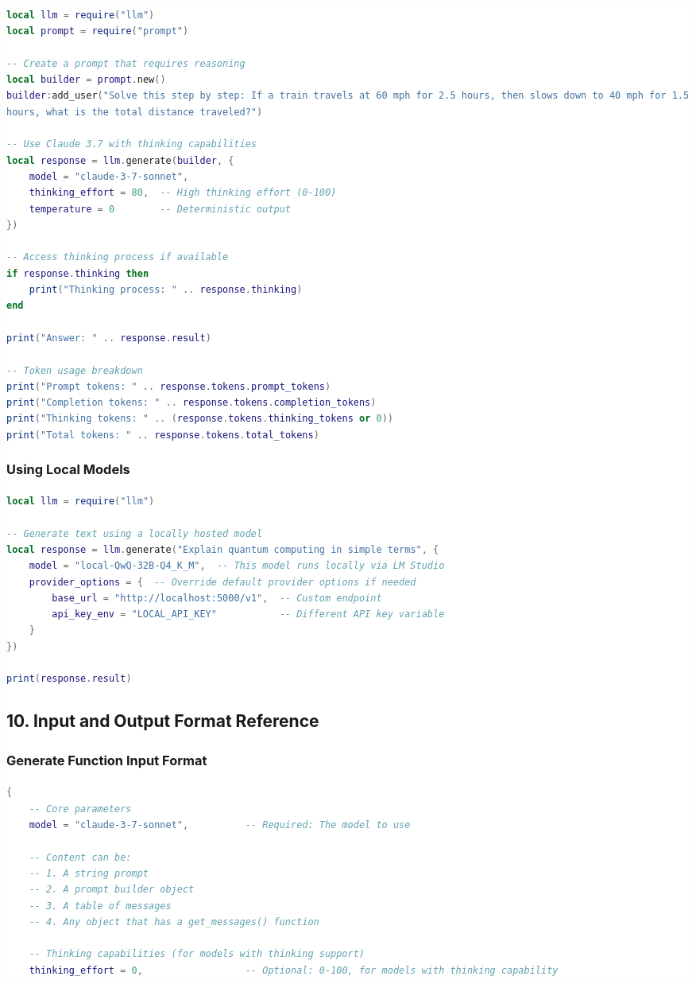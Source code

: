 ```lua
local llm = require("llm")
local prompt = require("prompt")

-- Create a prompt that requires reasoning
local builder = prompt.new()
builder:add_user("Solve this step by step: If a train travels at 60 mph for 2.5 hours, then slows down to 40 mph for 1.5 hours, what is the total distance traveled?")

-- Use Claude 3.7 with thinking capabilities
local response = llm.generate(builder, {
    model = "claude-3-7-sonnet",
    thinking_effort = 80,  -- High thinking effort (0-100)
    temperature = 0        -- Deterministic output
})

-- Access thinking process if available
if response.thinking then
    print("Thinking process: " .. response.thinking)
end

print("Answer: " .. response.result)

-- Token usage breakdown
print("Prompt tokens: " .. response.tokens.prompt_tokens)
print("Completion tokens: " .. response.tokens.completion_tokens)
print("Thinking tokens: " .. (response.tokens.thinking_tokens or 0))
print("Total tokens: " .. response.tokens.total_tokens)
```

### Using Local Models

```lua
local llm = require("llm")

-- Generate text using a locally hosted model
local response = llm.generate("Explain quantum computing in simple terms", {
    model = "local-QwQ-32B-Q4_K_M",  -- This model runs locally via LM Studio
    provider_options = {  -- Override default provider options if needed
        base_url = "http://localhost:5000/v1",  -- Custom endpoint
        api_key_env = "LOCAL_API_KEY"           -- Different API key variable
    }
})

print(response.result)
```

## 10. Input and Output Format Reference

### Generate Function Input Format

```lua
{
    -- Core parameters
    model = "claude-3-7-sonnet",          -- Required: The model to use
    
    -- Content can be:
    -- 1. A string prompt
    -- 2. A prompt builder object
    -- 3. A table of messages
    -- 4. Any object that has a get_messages() function
    
    -- Thinking capabilities (for models with thinking support)
    thinking_effort = 0,                  -- Optional: 0-100, for models with thinking capability
```